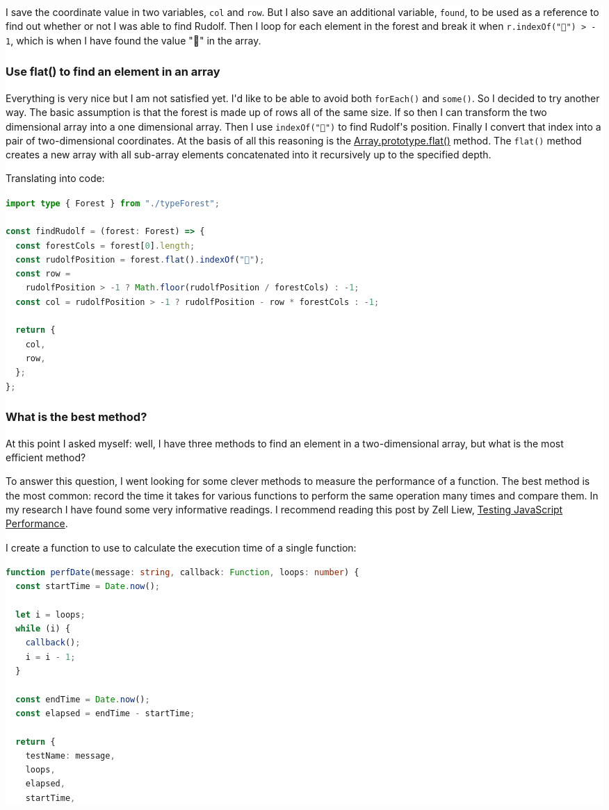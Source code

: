 
I save the coordinate value in two variables, `col` and `row`. But I also save an additional variable, `found`, to be used as a reference to find out whether or not I was able to find Rudolf. Then I loop for each element in the forest and break it when `r.indexOf("🦌") > -1`, which is when I have found the value "🦌" in the array.

### Use flat() to find an element in an array

Everything is very nice but I am not satisfied yet. I'd like to be able to avoid both `forEach()` and `some()`. So I decided to try another way. The basic assumption is that the forest is made up of rows all of the same size. If so then I can transform the two dimensional array into a one dimensional array. Then I use `indexOf("🦌")` to find Rudolf's position. Finally I convert that index into a pair of two-dimensional coordinates. At the basis of all this reasoning is the [Array.prototype.flat()](https://developer.mozilla.org/en-US/docs/Web/JavaScript/Reference/Global_Objects/Array/flat) method. The `flat()` method creates a new array with all sub-array elements concatenated into it recursively up to the specified depth.

Translating into code:

```ts
import type { Forest } from "./typeForest";

const findRudolf = (forest: Forest) => {
  const forestCols = forest[0].length;
  const rudolfPosition = forest.flat().indexOf("🦌");
  const row =
    rudolfPosition > -1 ? Math.floor(rudolfPosition / forestCols) : -1;
  const col = rudolfPosition > -1 ? rudolfPosition - row * forestCols : -1;

  return {
    col,
    row,
  };
};
```

### What is the best method?

At this point I asked myself: well, I have three methods to find an element in a two-dimensional array, but what is the most efficient method?

To answer this question, I went looking for some clever methods to measure the performance of a function. The best method is the most common: record the time it takes for various functions to perform the same operation many times and compare them. In my research I have found some very informative readings. I recommend reading this post by Zell Liew, [Testing JavaScript Performance](https://zellwk.com/blog/performance-now/).

I create a function to use to calculate the execution time of a single function:

```ts
function perfDate(message: string, callback: Function, loops: number) {
  const startTime = Date.now();

  let i = loops;
  while (i) {
    callback();
    i = i - 1;
  }

  const endTime = Date.now();
  const elapsed = endTime - startTime;

  return {
    testName: message,
    loops,
    elapsed,
    startTime,
```